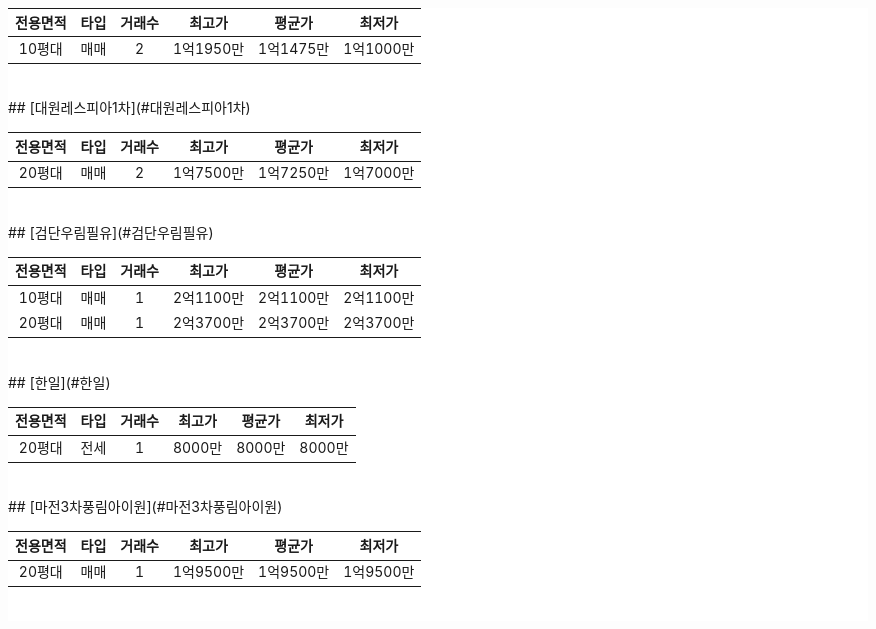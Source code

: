 |전용면적|타입|거래수|최고가|평균가|최저가|
|:---:|:---:|:---:|:---:|:---:|:---:|
|10평대|<span class="deal-type-1">매매</span>|2|1억1950만|1억1475만|1억1000만|

<br/>
## [대원레스피아1차](#대원레스피아1차)

|전용면적|타입|거래수|최고가|평균가|최저가|
|:---:|:---:|:---:|:---:|:---:|:---:|
|20평대|<span class="deal-type-1">매매</span>|2|1억7500만|1억7250만|1억7000만|

<br/>
## [검단우림필유](#검단우림필유)

|전용면적|타입|거래수|최고가|평균가|최저가|
|:---:|:---:|:---:|:---:|:---:|:---:|
|10평대|<span class="deal-type-1">매매</span>|1|2억1100만|2억1100만|2억1100만|
|20평대|<span class="deal-type-1">매매</span>|1|2억3700만|2억3700만|2억3700만|

<br/>
## [한일](#한일)

|전용면적|타입|거래수|최고가|평균가|최저가|
|:---:|:---:|:---:|:---:|:---:|:---:|
|20평대|<span class="deal-type-2">전세</span>|1|8000만|8000만|8000만|

<br/>
## [마전3차풍림아이원](#마전3차풍림아이원)

|전용면적|타입|거래수|최고가|평균가|최저가|
|:---:|:---:|:---:|:---:|:---:|:---:|
|20평대|<span class="deal-type-1">매매</span>|1|1억9500만|1억9500만|1억9500만|

<br/>



